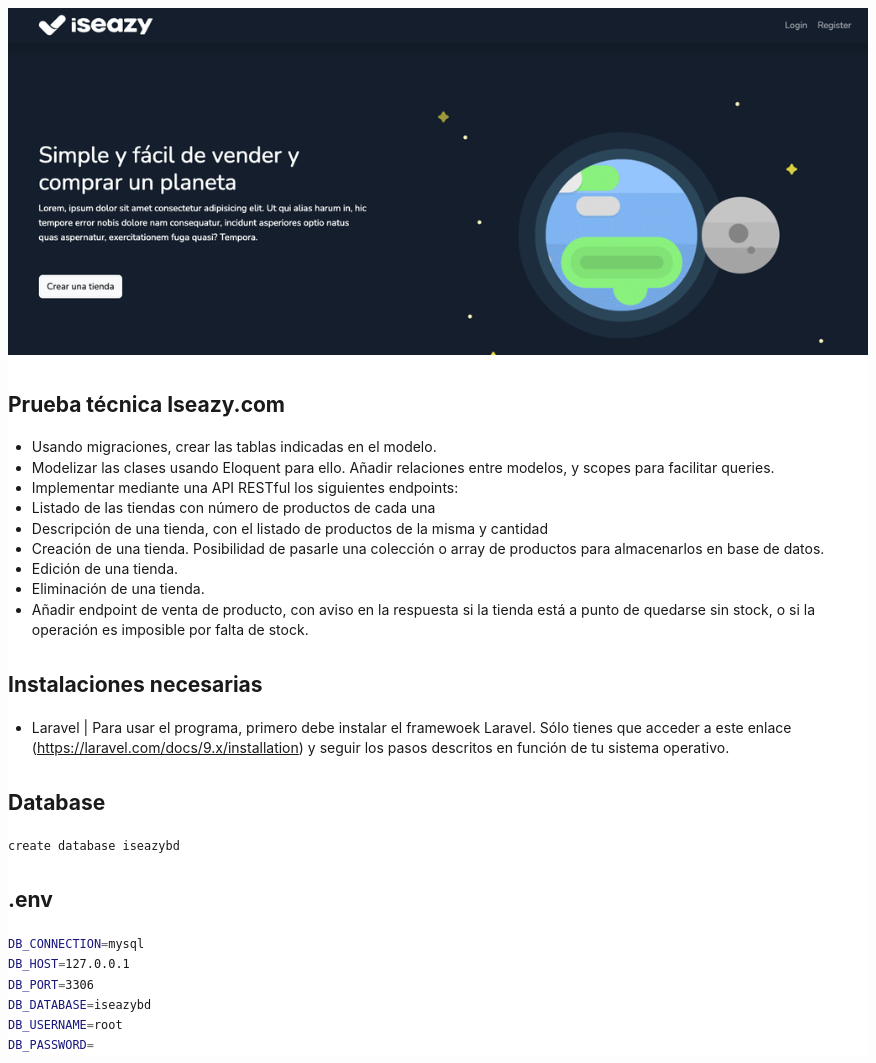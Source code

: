 <img src="https://github.com/fernandogiroto/isEazy/blob/master/public/img/iseazy.png" width="100%">

## Prueba técnica Iseazy.com

- Usando migraciones, crear las tablas indicadas en el modelo.
- Modelizar las clases usando Eloquent para ello. Añadir relaciones entre modelos, y scopes para facilitar queries.
- Implementar mediante una API RESTful los siguientes endpoints:
- Listado de las tiendas con número de productos de cada una
- Descripción de una tienda, con el listado de productos de la misma y cantidad
- Creación de una tienda. Posibilidad de pasarle una colección o array de productos para almacenarlos en base de datos.
- Edición de una tienda.
- Eliminación de una tienda.
- Añadir endpoint de venta de producto, con aviso en la respuesta si la tienda está a punto de quedarse sin stock, o si la operación es imposible por falta de stock.

## Instalaciones necesarias
- Laravel | Para usar el programa, primero debe instalar el framewoek Laravel. Sólo tienes que acceder a este enlace (https://laravel.com/docs/9.x/installation) y seguir los pasos descritos en función de tu sistema operativo.

## Database
```sh
create database iseazybd
```

## .env
```sh
DB_CONNECTION=mysql
DB_HOST=127.0.0.1
DB_PORT=3306
DB_DATABASE=iseazybd
DB_USERNAME=root
DB_PASSWORD=
```
